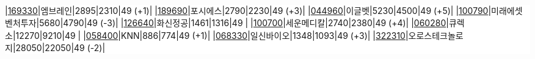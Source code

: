 |[169330](https://finance.daum.net/quotes/A169330)|엠브레인|2895|2310|49 (+1)|
|[189690](https://finance.daum.net/quotes/A189690)|포시에스|2790|2230|49 (+3)|
|[044960](https://finance.daum.net/quotes/A044960)|이글벳|5230|4500|49 (+5)|
|[100790](https://finance.daum.net/quotes/A100790)|미래에셋벤처투자|5680|4790|49 (-3)|
|[126640](https://finance.daum.net/quotes/A126640)|화신정공|1461|1316|49 |
|[100700](https://finance.daum.net/quotes/A100700)|세운메디칼|2740|2380|49 (+4)|
|[060280](https://finance.daum.net/quotes/A060280)|큐렉소|12270|9210|49 |
|[058400](https://finance.daum.net/quotes/A058400)|KNN|886|774|49 (+1)|
|[068330](https://finance.daum.net/quotes/A068330)|일신바이오|1348|1093|49 (+3)|
|[322310](https://finance.daum.net/quotes/A322310)|오로스테크놀로지|28050|22050|49 (-2)|
